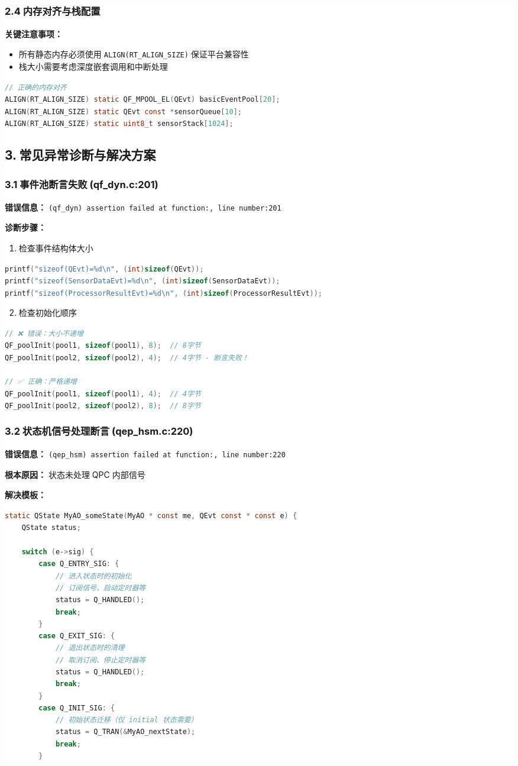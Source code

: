 ### 2.4 内存对齐与栈配置

**关键注意事项：**
- 所有静态内存必须使用 `ALIGN(RT_ALIGN_SIZE)` 保证平台兼容性
- 栈大小需要考虑深度嵌套调用和中断处理

```c
// 正确的内存对齐
ALIGN(RT_ALIGN_SIZE) static QF_MPOOL_EL(QEvt) basicEventPool[20];
ALIGN(RT_ALIGN_SIZE) static QEvt const *sensorQueue[10];
ALIGN(RT_ALIGN_SIZE) static uint8_t sensorStack[1024];
```

## 3. 常见异常诊断与解决方案

### 3.1 事件池断言失败 (qf_dyn.c:201)

**错误信息：** `(qf_dyn) assertion failed at function:, line number:201`

**诊断步骤：**
1. 检查事件结构体大小
```c
printf("sizeof(QEvt)=%d\n", (int)sizeof(QEvt));
printf("sizeof(SensorDataEvt)=%d\n", (int)sizeof(SensorDataEvt));
printf("sizeof(ProcessorResultEvt)=%d\n", (int)sizeof(ProcessorResultEvt));
```

2. 检查初始化顺序
```c
// ❌ 错误：大小不递增
QF_poolInit(pool1, sizeof(pool1), 8);  // 8字节
QF_poolInit(pool2, sizeof(pool2), 4);  // 4字节 - 断言失败！

// ✅ 正确：严格递增
QF_poolInit(pool1, sizeof(pool1), 4);  // 4字节
QF_poolInit(pool2, sizeof(pool2), 8);  // 8字节
```

### 3.2 状态机信号处理断言 (qep_hsm.c:220)

**错误信息：** `(qep_hsm) assertion failed at function:, line number:220`

**根本原因：** 状态未处理 QPC 内部信号

**解决模板：**
```c
static QState MyAO_someState(MyAO * const me, QEvt const * const e) {
    QState status;

    switch (e->sig) {
        case Q_ENTRY_SIG: {
            // 进入状态时的初始化
            // 订阅信号、启动定时器等
            status = Q_HANDLED();
            break;
        }
        case Q_EXIT_SIG: {
            // 退出状态时的清理
            // 取消订阅、停止定时器等
            status = Q_HANDLED();
            break;
        }
        case Q_INIT_SIG: {
            // 初始状态迁移（仅 initial 状态需要）
            status = Q_TRAN(&MyAO_nextState);
            break;
        }
```